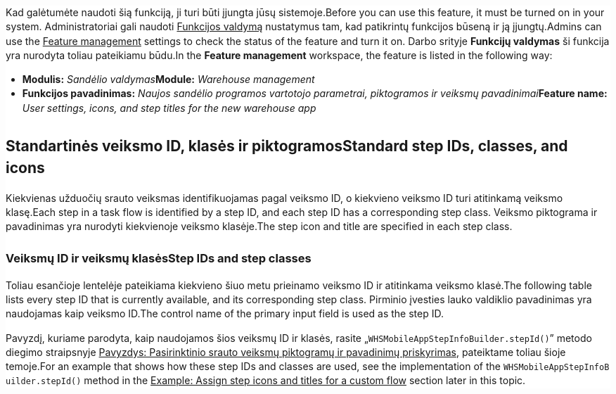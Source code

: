 <span data-ttu-id="ed6bd-108">Kad galėtumėte naudoti šią funkciją, ji turi būti įjungta jūsų sistemoje.</span><span class="sxs-lookup"><span data-stu-id="ed6bd-108">Before you can use this feature, it must be turned on in your system.</span></span> <span data-ttu-id="ed6bd-109">Administratoriai gali naudoti [Funkcijos valdymą](../../fin-ops-core/fin-ops/get-started/feature-management/feature-management-overview.md) nustatymus tam, kad patikrintų funkcijos būseną ir ją įjungtų.</span><span class="sxs-lookup"><span data-stu-id="ed6bd-109">Admins can use the [Feature management](../../fin-ops-core/fin-ops/get-started/feature-management/feature-management-overview.md) settings to check the status of the feature and turn it on.</span></span> <span data-ttu-id="ed6bd-110">Darbo srityje **Funkcijų valdymas** ši funkcija yra nurodyta toliau pateikiamu būdu.</span><span class="sxs-lookup"><span data-stu-id="ed6bd-110">In the **Feature management** workspace, the feature is listed in the following way:</span></span>

- <span data-ttu-id="ed6bd-111">**Modulis:** *Sandėlio valdymas*</span><span class="sxs-lookup"><span data-stu-id="ed6bd-111">**Module:** *Warehouse management*</span></span>
- <span data-ttu-id="ed6bd-112">**Funkcijos pavadinimas:** *Naujos sandėlio programos vartotojo parametrai, piktogramos ir veiksmų pavadinimai*</span><span class="sxs-lookup"><span data-stu-id="ed6bd-112">**Feature name:** *User settings, icons, and step titles for the new warehouse app*</span></span>

## <a name="standard-step-ids-classes-and-icons"></a><span data-ttu-id="ed6bd-113">Standartinės veiksmo ID, klasės ir piktogramos</span><span class="sxs-lookup"><span data-stu-id="ed6bd-113">Standard step IDs, classes, and icons</span></span>

<span data-ttu-id="ed6bd-114">Kiekvienas užduočių srauto veiksmas identifikuojamas pagal veiksmo ID, o kiekvieno veiksmo ID turi atitinkamą veiksmo klasę.</span><span class="sxs-lookup"><span data-stu-id="ed6bd-114">Each step in a task flow is identified by a step ID, and each step ID has a corresponding step class.</span></span> <span data-ttu-id="ed6bd-115">Veiksmo piktograma ir pavadinimas yra nurodyti kiekvienoje veiksmo klasėje.</span><span class="sxs-lookup"><span data-stu-id="ed6bd-115">The step icon and title are specified in each step class.</span></span>

### <a name="step-ids-and-step-classes"></a><a name="step-ids-classes"></a><span data-ttu-id="ed6bd-116">Veiksmų ID ir veiksmų klasės</span><span class="sxs-lookup"><span data-stu-id="ed6bd-116">Step IDs and step classes</span></span>

<span data-ttu-id="ed6bd-117">Toliau esančioje lentelėje pateikiama kiekvieno šiuo metu prieinamo veiksmo ID ir atitinkama veiksmo klasė.</span><span class="sxs-lookup"><span data-stu-id="ed6bd-117">The following table lists every step ID that is currently available, and its corresponding step class.</span></span> <span data-ttu-id="ed6bd-118">Pirminio įvesties lauko valdiklio pavadinimas yra naudojamas kaip veiksmo ID.</span><span class="sxs-lookup"><span data-stu-id="ed6bd-118">The control name of the primary input field is used as the step ID.</span></span>

<span data-ttu-id="ed6bd-119">Pavyzdį, kuriame parodyta, kaip naudojamos šios veiksmų ID ir klasės, rasite „`WHSMobileAppStepInfoBuilder.stepId()`” metodo diegimo straipsnyje [Pavyzdys: Pasirinktinio srauto veiksmų piktogramų ir pavadinimų priskyrimas](#example), pateiktame toliau šioje temoje.</span><span class="sxs-lookup"><span data-stu-id="ed6bd-119">For an example that shows how these step IDs and classes are used, see the implementation of the `WHSMobileAppStepInfoBuilder.stepId()` method in the [Example: Assign step icons and titles for a custom flow](#example) section later in this topic.</span></span>
